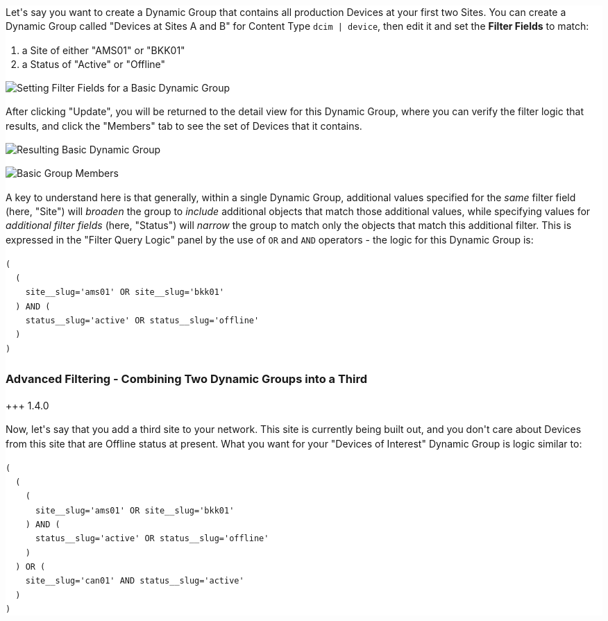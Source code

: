 Let's say you want to create a Dynamic Group that contains all production Devices at your first two Sites. You can create a Dynamic Group called "Devices at Sites A and B" for Content Type `dcim | device`, then edit it and set the **Filter Fields** to match:

1. a Site of either "AMS01" or "BKK01"
2. a Status of "Active" or "Offline"

![Setting Filter Fields for a Basic Dynamic Group](../../media/models/dynamicgroup_workflow_basic_01.png)

After clicking "Update", you will be returned to the detail view for this Dynamic Group, where you can verify the filter logic that results, and click the "Members" tab to see the set of Devices that it contains.

![Resulting Basic Dynamic Group](../../media/models/dynamicgroup_workflow_basic_02.png)

![Basic Group Members](../../media/models/dynamicgroup_workflow_basic_03.png)

A key to understand here is that generally, within a single Dynamic Group, additional values specified for the _same_ filter field (here, "Site") will _broaden_ the group to _include_ additional objects that match those additional values, while specifying values for _additional filter fields_ (here, "Status") will _narrow_ the group to match only the objects that match this additional filter. This is expressed in the "Filter Query Logic" panel by the use of `OR` and `AND` operators - the logic for this Dynamic Group is:

```no-highlight
(
  (
    site__slug='ams01' OR site__slug='bkk01'
  ) AND (
    status__slug='active' OR status__slug='offline'
  )
)
```

### Advanced Filtering - Combining Two Dynamic Groups into a Third

+++ 1.4.0

Now, let's say that you add a third site to your network. This site is currently being built out, and you don't care about Devices from this site that are Offline status at present. What you want for your "Devices of Interest" Dynamic Group is logic similar to:

```no-highlight
(
  (
    (
      site__slug='ams01' OR site__slug='bkk01'
    ) AND (
      status__slug='active' OR status__slug='offline'
    )
  ) OR (
    site__slug='can01' AND status__slug='active'
  )
)
```
